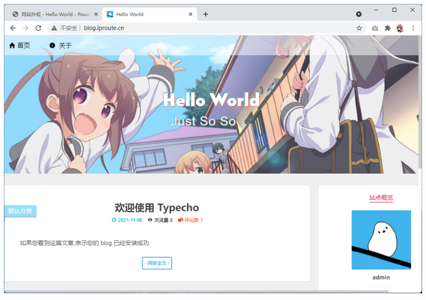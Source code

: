 ![image-20211106113600091](LAMP%E6%9E%B6%E6%9E%84%E5%AE%9E%E8%B7%B5/image-20211106113600091.png)

# 
